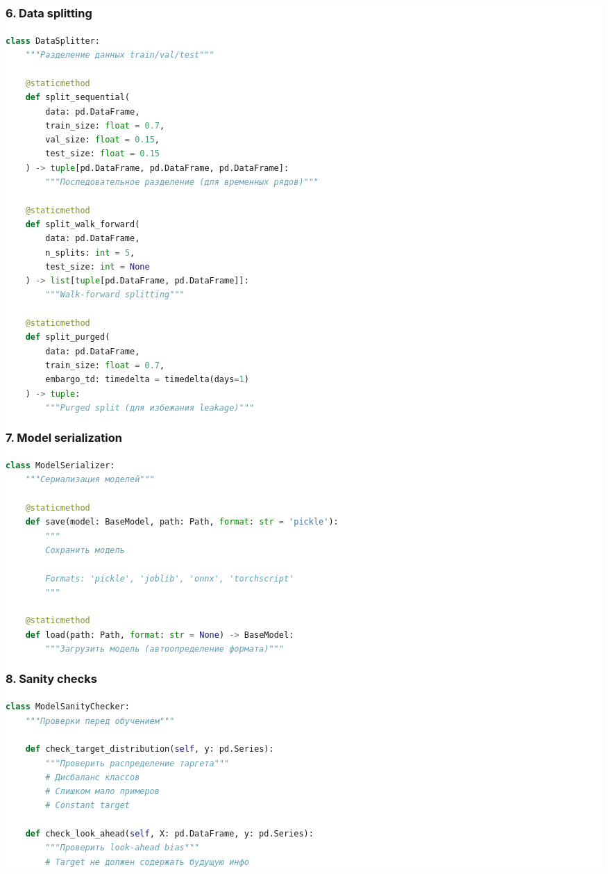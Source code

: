 ### 6. Data splitting
```python
class DataSplitter:
    """Разделение данных train/val/test"""

    @staticmethod
    def split_sequential(
        data: pd.DataFrame,
        train_size: float = 0.7,
        val_size: float = 0.15,
        test_size: float = 0.15
    ) -> tuple[pd.DataFrame, pd.DataFrame, pd.DataFrame]:
        """Последовательное разделение (для временных рядов)"""

    @staticmethod
    def split_walk_forward(
        data: pd.DataFrame,
        n_splits: int = 5,
        test_size: int = None
    ) -> list[tuple[pd.DataFrame, pd.DataFrame]]:
        """Walk-forward splitting"""

    @staticmethod
    def split_purged(
        data: pd.DataFrame,
        train_size: float = 0.7,
        embargo_td: timedelta = timedelta(days=1)
    ) -> tuple:
        """Purged split (для избежания leakage)"""
```

### 7. Model serialization
```python
class ModelSerializer:
    """Сериализация моделей"""

    @staticmethod
    def save(model: BaseModel, path: Path, format: str = 'pickle'):
        """
        Сохранить модель

        Formats: 'pickle', 'joblib', 'onnx', 'torchscript'
        """

    @staticmethod
    def load(path: Path, format: str = None) -> BaseModel:
        """Загрузить модель (автоопределение формата)"""
```

### 8. Sanity checks
```python
class ModelSanityChecker:
    """Проверки перед обучением"""

    def check_target_distribution(self, y: pd.Series):
        """Проверить распределение таргета"""
        # Дисбаланс классов
        # Слишком мало примеров
        # Constant target

    def check_look_ahead(self, X: pd.DataFrame, y: pd.Series):
        """Проверить look-ahead bias"""
        # Target не должен содержать будущую инфо
```